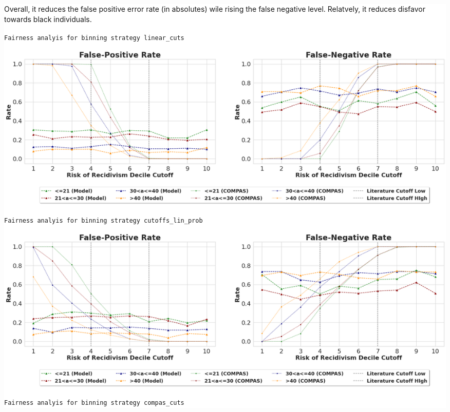 Overall, it reduces the false positive error rate (in absolutes) wile rising the false negative level. Relatvely,
it reduces disfavor towards black individuals.

    Fairness analyis for binning strategy linear_cuts



    
![png](code_is_law_COMPAS_case_study_files/code_is_law_COMPAS_case_study_42_1.png)
    


    Fairness analyis for binning strategy cutoffs_lin_prob



    
![png](code_is_law_COMPAS_case_study_files/code_is_law_COMPAS_case_study_42_3.png)
    


    Fairness analyis for binning strategy compas_cuts



    